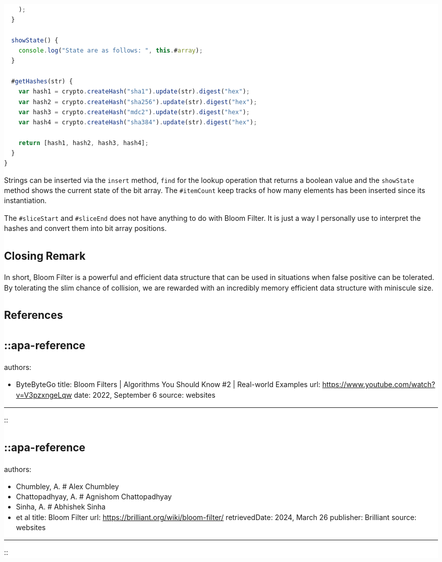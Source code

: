 ```js [bloom.js]
    );
  }

  showState() {
    console.log("State are as follows: ", this.#array);
  }

  #getHashes(str) {
    var hash1 = crypto.createHash("sha1").update(str).digest("hex");
    var hash2 = crypto.createHash("sha256").update(str).digest("hex");
    var hash3 = crypto.createHash("mdc2").update(str).digest("hex");
    var hash4 = crypto.createHash("sha384").update(str).digest("hex");

    return [hash1, hash2, hash3, hash4];
  }
}
```

Strings can be inserted via the `insert` method, `find` for the lookup operation that returns a boolean value and the `showState` method shows the current state of the bit array. The `#itemCount` keep tracks of how many elements has been inserted since its instantiation.

The `#sliceStart` and `#sliceEnd` does not have anything to do with Bloom Filter. It is just a way I personally use to interpret the hashes and convert them into bit array positions.

## Closing Remark

In short, Bloom Filter is a powerful and efficient data structure that can be used in situations when false positive can be tolerated.
By tolerating the slim chance of collision, we are rewarded with an incredibly memory efficient data structure with miniscule size.

## References


::apa-reference
---
authors:
 - ByteByteGo
title: Bloom Filters | Algorithms You Should Know #2 | Real-world Examples
url: https://www.youtube.com/watch?v=V3pzxngeLqw
date: 2022, September 6
source: websites
---
::

::apa-reference
---
authors:
 - Chumbley, A. # Alex Chumbley
 - Chattopadhyay, A. # Agnishom Chattopadhyay
 - Sinha, A. # Abhishek Sinha
 - et al
title: Bloom Filter
url: https://brilliant.org/wiki/bloom-filter/
retrievedDate: 2024, March 26
publisher: Brilliant
source: websites
---
::
